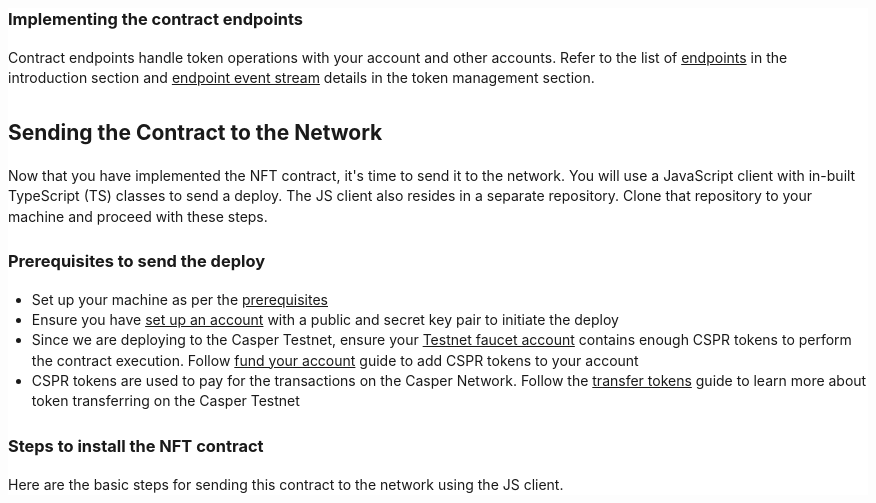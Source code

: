 
### Implementing the contract endpoints
Contract endpoints handle token operations with your account and other accounts. Refer to the list of [endpoints](#casper-nft-cep-47-functions) in the introduction section and [endpoint event stream](/Contract-Interaction-Tutorial.md) details in the token management section.

## Sending the Contract to the Network

Now that you have implemented the NFT contract, it's time to send it to the network. You will use a JavaScript client with in-built TypeScript (TS) classes to send a deploy. The JS client also resides in a separate repository. Clone that repository to your machine and proceed with these steps.

### Prerequisites to send the deploy
- Set up your machine as per the [prerequisites](https://docs.casperlabs.io/workflow/setup/)
- Ensure you have [set up an account](https://docs.casperlabs.io/workflow/setup/#setting-up-an-account) with a public and secret key pair to initiate the deploy
- Since we are deploying to the Casper Testnet, ensure your [Testnet faucet account](https://testnet.cspr.live/tools/faucet) contains enough CSPR tokens to perform the contract execution. Follow [fund your account](https://docs.casperlabs.io//workflow/setup#fund-your-account) guide to add CSPR tokens to your account
- CSPR tokens are used to pay for the transactions on the Casper Network. Follow the [transfer tokens](https://docs.casperlabs.io//workflow/token-transfer#2-the-faucet) guide to learn more about token transferring on the Casper Testnet

### Steps to install the NFT contract

Here are the basic steps for sending this contract to the network using the JS client.
